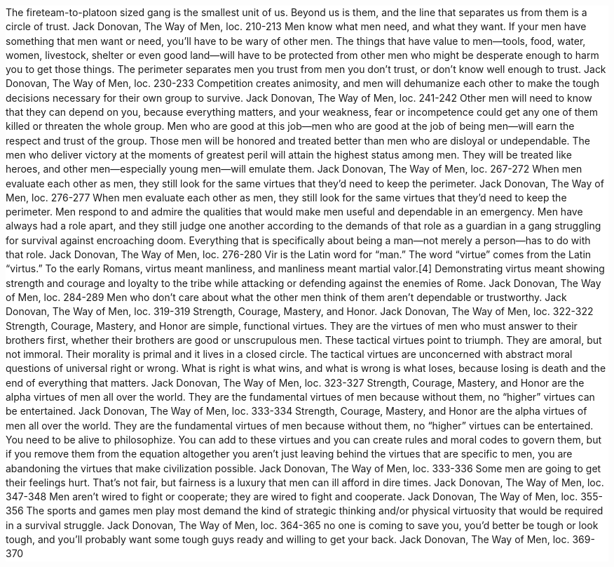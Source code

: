 The fireteam-to-platoon sized gang is the smallest unit of us. Beyond us is them, and the line that separates us from them is a circle of trust.
Jack Donovan, The Way of Men, loc. 210-213
Men know what men need, and what they want. If your men have something that men want or need, you’ll have to be wary of other men. The things that have value to men—tools, food, water, women, livestock, shelter or even good land—will have to be protected from other men who might be desperate enough to harm you to get those things. The perimeter separates men you trust from men you don’t trust, or don’t know well enough to trust.
Jack Donovan, The Way of Men, loc. 230-233
Competition creates animosity, and men will dehumanize each other to make the tough decisions necessary for their own group to survive.
Jack Donovan, The Way of Men, loc. 241-242
Other men will need to know that they can depend on you, because everything matters, and your weakness, fear or incompetence could get any one of them killed or threaten the whole group. Men who are good at this job—men who are good at the job of being men—will earn the respect and trust of the group. Those men will be honored and treated better than men who are disloyal or undependable. The men who deliver victory at the moments of greatest peril will attain the highest status among men. They will be treated like heroes, and other men—especially young men—will emulate them.
Jack Donovan, The Way of Men, loc. 267-272
When men evaluate each other as men, they still look for the same virtues that they’d need to keep the perimeter.
Jack Donovan, The Way of Men, loc. 276-277
When men evaluate each other as men, they still look for the same virtues that they’d need to keep the perimeter. Men respond to and admire the qualities that would make men useful and dependable in an emergency. Men have always had a role apart, and they still judge one another according to the demands of that role as a guardian in a gang struggling for survival against encroaching doom. Everything that is specifically about being a man—not merely a person—has to do with that role.
Jack Donovan, The Way of Men, loc. 276-280
Vir is the Latin word for “man.” The word “virtue” comes from the Latin “virtus.” To the early Romans, virtus meant manliness, and manliness meant martial valor.[4] Demonstrating virtus meant showing strength and courage and loyalty to the tribe while attacking or defending against the enemies of Rome.
Jack Donovan, The Way of Men, loc. 284-289
Men who don’t care about what the other men think of them aren’t dependable or trustworthy.
Jack Donovan, The Way of Men, loc. 319-319
Strength, Courage, Mastery, and Honor.
Jack Donovan, The Way of Men, loc. 322-322
Strength, Courage, Mastery, and Honor are simple, functional virtues. They are the virtues of men who must answer to their brothers first, whether their brothers are good or unscrupulous men. These tactical virtues point to triumph. They are amoral, but not immoral. Their morality is primal and it lives in a closed circle. The tactical virtues are unconcerned with abstract moral questions of universal right or wrong. What is right is what wins, and what is wrong is what loses, because losing is death and the end of everything that matters.
Jack Donovan, The Way of Men, loc. 323-327
Strength, Courage, Mastery, and Honor are the alpha virtues of men all over the world. They are the fundamental virtues of men because without them, no “higher” virtues can be entertained.
Jack Donovan, The Way of Men, loc. 333-334
Strength, Courage, Mastery, and Honor are the alpha virtues of men all over the world. They are the fundamental virtues of men because without them, no “higher” virtues can be entertained. You need to be alive to philosophize. You can add to these virtues and you can create rules and moral codes to govern them, but if you remove them from the equation altogether you aren’t just leaving behind the virtues that are specific to men, you are abandoning the virtues that make civilization possible.
Jack Donovan, The Way of Men, loc. 333-336
Some men are going to get their feelings hurt. That’s not fair, but fairness is a luxury that men can ill afford in dire times.
Jack Donovan, The Way of Men, loc. 347-348
Men aren’t wired to fight or cooperate; they are wired to fight and cooperate.
Jack Donovan, The Way of Men, loc. 355-356
The sports and games men play most demand the kind of strategic thinking and/or physical virtuosity that would be required in a survival struggle.
Jack Donovan, The Way of Men, loc. 364-365
no one is coming to save you, you’d better be tough or look tough, and you’ll probably want some tough guys ready and willing to get your back.
Jack Donovan, The Way of Men, loc. 369-370